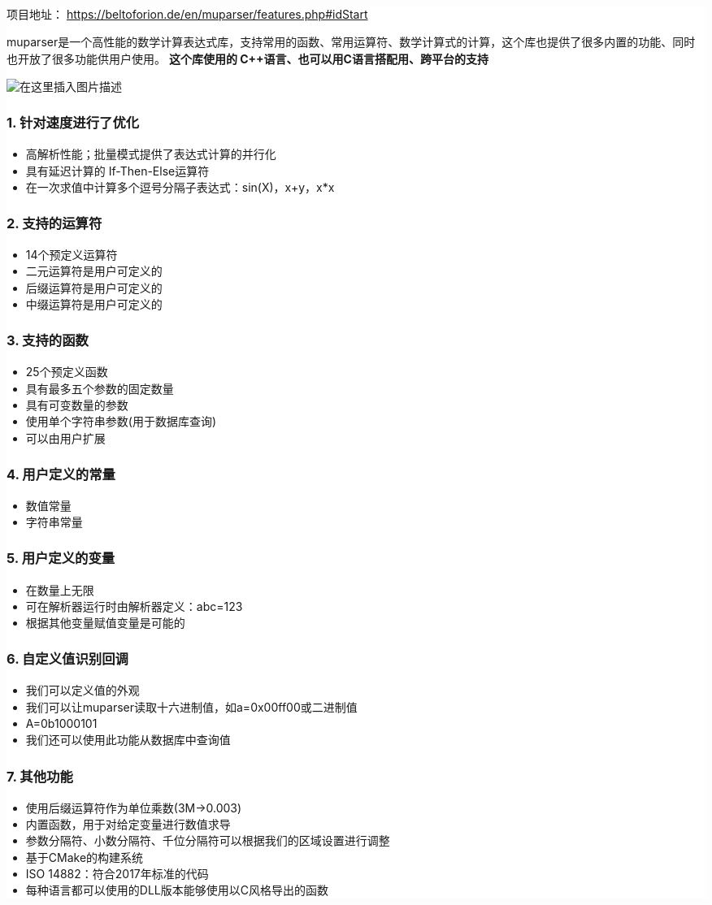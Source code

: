 项目地址：
<https://beltoforion.de/en/muparser/features.php#idStart>

muparser是一个高性能的数学计算表达式库，支持常用的函数、常用运算符、数学计算式的计算，这个库也提供了很多内置的功能、同时也开放了很多功能供用户使用。
**这个库使用的 C++语言、也可以用C语言搭配用、跨平台的支持**
  
![在这里插入图片描述](https://i-blog.csdnimg.cn/blog_migrate/c48c55b95d35b45becb7d3b5bcba9ba9.png)

### 1. 针对速度进行了优化

* 高解析性能；批量模式提供了表达式计算的并行化
* 具有延迟计算的 If-Then-Else运算符
* 在一次求值中计算多个逗号分隔子表达式：sin(X)，x+y，x\*x

### 2. 支持的运算符

* 14个预定义运算符
* 二元运算符是用户可定义的
* 后缀运算符是用户可定义的
* 中缀运算符是用户可定义的

### 3. 支持的函数

* 25个预定义函数
* 具有最多五个参数的固定数量
* 具有可变数量的参数
* 使用单个字符串参数(用于数据库查询)
* 可以由用户扩展

### 4. 用户定义的常量

* 数值常量
* 字符串常量

### 5. 用户定义的变量

* 在数量上无限
* 可在解析器运行时由解析器定义：abc=123
* 根据其他变量赋值变量是可能的

### 6. 自定义值识别回调

* 我们可以定义值的外观
* 我们可以让muparser读取十六进制值，如a=0x00ff00或二进制值
* A=0b1000101
* 我们还可以使用此功能从数据库中查询值

### 7. 其他功能

* 使用后缀运算符作为单位乘数(3M->0.003)
* 内置函数，用于对给定变量进行数值求导
* 参数分隔符、小数分隔符、千位分隔符可以根据我们的区域设置进行调整
* 基于CMake的构建系统
* ISO 14882：符合2017年标准的代码
* 每种语言都可以使用的DLL版本能够使用以C风格导出的函数
